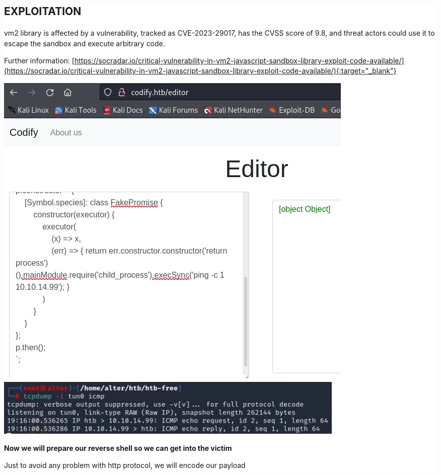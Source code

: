 ## EXPLOITATION

vm2 library is affected by a vulnerability, tracked as CVE-2023-29017, has the CVSS score of 9.8, and threat actors could use it to escape the sandbox and execute arbitrary code.

Further information: [https://socradar.io/critical-vulnerability-in-vm2-javascript-sandbox-library-exploit-code-available/](https://socradar.io/critical-vulnerability-in-vm2-javascript-sandbox-library-exploit-code-available/){:target="_blank"}


![](./assets/images/codify_exploitation01.jpg)
![](./assets/images/codify_enumeration_04.jpg)

**Now we will  prepare our reverse shell so we can get into the victim**

Just to avoid any problem with http protocol, we will encode our payload
